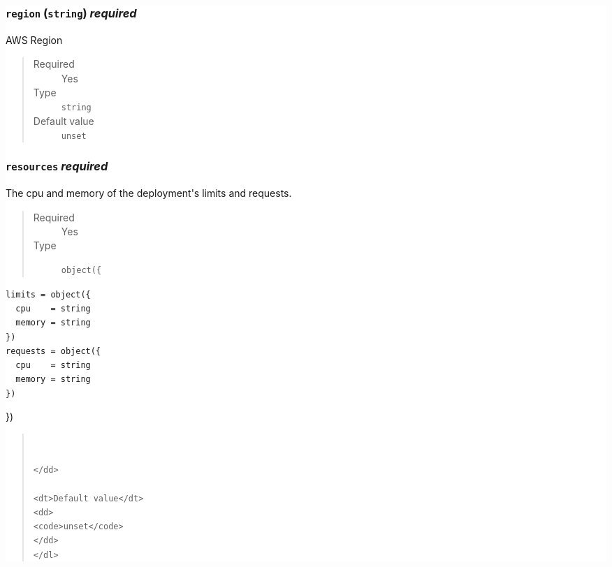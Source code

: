 
### `region` (`string`) <i>required</i>


AWS Region<br/>

>
> <dl>
>   <dt>Required</dt>
>   <dd>Yes</dd>
>   <dt>Type</dt>
>   <dd>
>   <code>string</code>
>   </dd>
>
>   <dt>Default value</dt>
>   <dd>
>   <code>unset</code>
>   </dd>
> </dl>
>


### `resources` <i>required</i>


The cpu and memory of the deployment's limits and requests.<br/>

>
> <dl>
>   <dt>Required</dt>
>   <dd>Yes</dd>
>   <dt>Type</dt>
>   <dd>
>   
>
>   ```hcl
>   object({
    limits = object({
      cpu    = string
      memory = string
    })
    requests = object({
      cpu    = string
      memory = string
    })
  })
>   ```
>
>   
>   </dd>
>
>   <dt>Default value</dt>
>   <dd>
>   <code>unset</code>
>   </dd>
> </dl>
>
